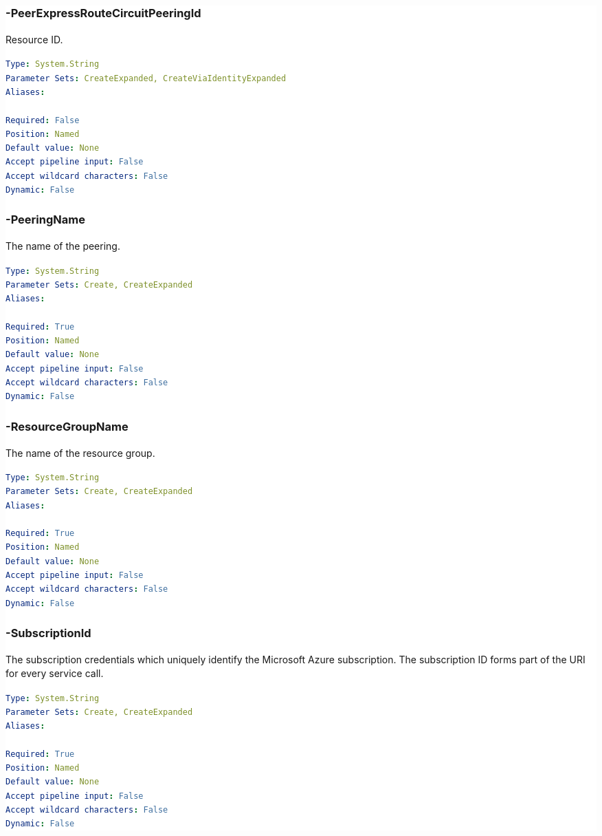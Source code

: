 ### -PeerExpressRouteCircuitPeeringId
Resource ID.

```yaml
Type: System.String
Parameter Sets: CreateExpanded, CreateViaIdentityExpanded
Aliases:

Required: False
Position: Named
Default value: None
Accept pipeline input: False
Accept wildcard characters: False
Dynamic: False
```

### -PeeringName
The name of the peering.

```yaml
Type: System.String
Parameter Sets: Create, CreateExpanded
Aliases:

Required: True
Position: Named
Default value: None
Accept pipeline input: False
Accept wildcard characters: False
Dynamic: False
```

### -ResourceGroupName
The name of the resource group.

```yaml
Type: System.String
Parameter Sets: Create, CreateExpanded
Aliases:

Required: True
Position: Named
Default value: None
Accept pipeline input: False
Accept wildcard characters: False
Dynamic: False
```

### -SubscriptionId
The subscription credentials which uniquely identify the Microsoft Azure subscription.
The subscription ID forms part of the URI for every service call.

```yaml
Type: System.String
Parameter Sets: Create, CreateExpanded
Aliases:

Required: True
Position: Named
Default value: None
Accept pipeline input: False
Accept wildcard characters: False
Dynamic: False
```

